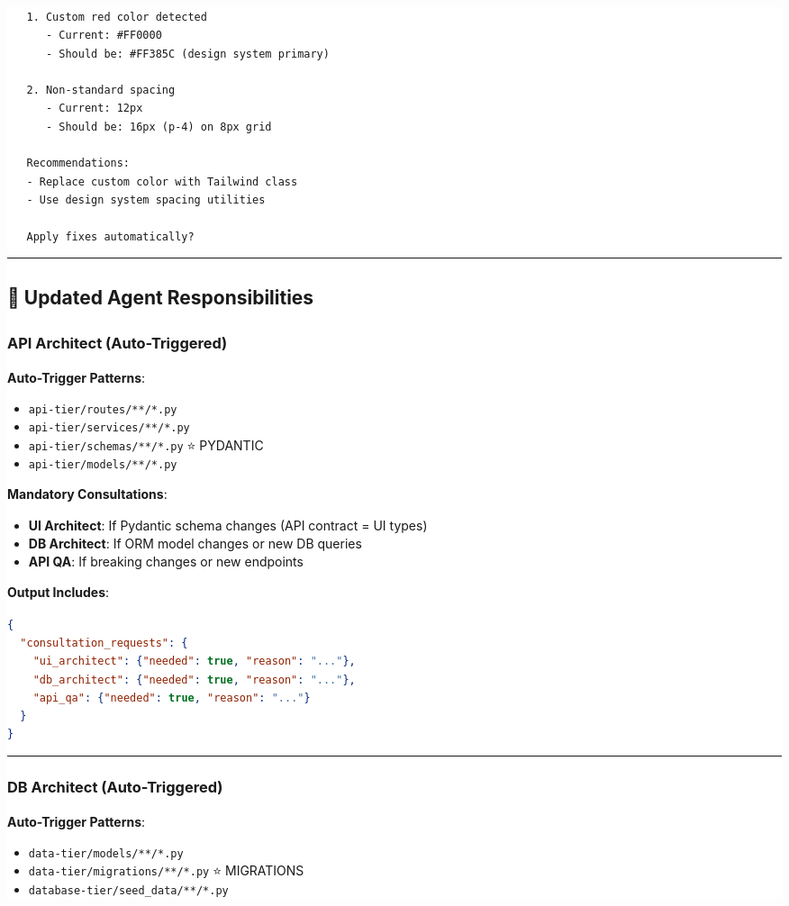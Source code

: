 ```
   1. Custom red color detected
      - Current: #FF0000
      - Should be: #FF385C (design system primary)

   2. Non-standard spacing
      - Current: 12px
      - Should be: 16px (p-4) on 8px grid

   Recommendations:
   - Replace custom color with Tailwind class
   - Use design system spacing utilities

   Apply fixes automatically?
```

---

## 🤖 Updated Agent Responsibilities

### API Architect (Auto-Triggered)

**Auto-Trigger Patterns**:
- `api-tier/routes/**/*.py`
- `api-tier/services/**/*.py`
- `api-tier/schemas/**/*.py` ⭐ PYDANTIC
- `api-tier/models/**/*.py`

**Mandatory Consultations**:
- **UI Architect**: If Pydantic schema changes (API contract = UI types)
- **DB Architect**: If ORM model changes or new DB queries
- **API QA**: If breaking changes or new endpoints

**Output Includes**:
```json
{
  "consultation_requests": {
    "ui_architect": {"needed": true, "reason": "..."},
    "db_architect": {"needed": true, "reason": "..."},
    "api_qa": {"needed": true, "reason": "..."}
  }
}
```

---

### DB Architect (Auto-Triggered)

**Auto-Trigger Patterns**:
- `data-tier/models/**/*.py`
- `data-tier/migrations/**/*.py` ⭐ MIGRATIONS
- `database-tier/seed_data/**/*.py`
